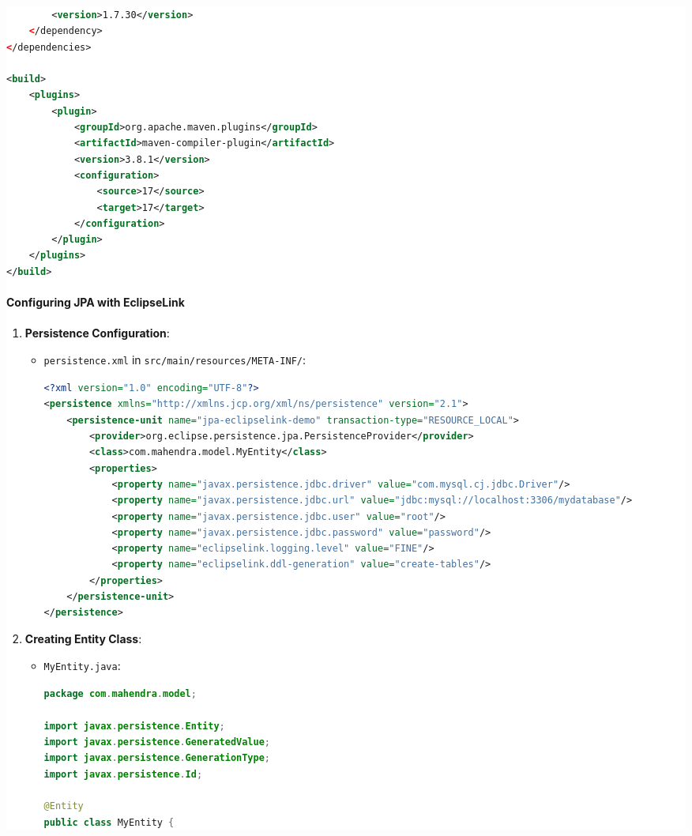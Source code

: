    ```xml
           <version>1.7.30</version>
       </dependency>
   </dependencies>

   <build>
       <plugins>
           <plugin>
               <groupId>org.apache.maven.plugins</groupId>
               <artifactId>maven-compiler-plugin</artifactId>
               <version>3.8.1</version>
               <configuration>
                   <source>17</source>
                   <target>17</target>
               </configuration>
           </plugin>
       </plugins>
   </build>
   ```

#### Configuring JPA with EclipseLink

1. **Persistence Configuration**:
   - `persistence.xml` in `src/main/resources/META-INF/`:
     ```xml
     <?xml version="1.0" encoding="UTF-8"?>
     <persistence xmlns="http://xmlns.jcp.org/xml/ns/persistence" version="2.1">
         <persistence-unit name="jpa-eclipselink-demo" transaction-type="RESOURCE_LOCAL">
             <provider>org.eclipse.persistence.jpa.PersistenceProvider</provider>
             <class>com.mahendra.model.MyEntity</class>
             <properties>
                 <property name="javax.persistence.jdbc.driver" value="com.mysql.cj.jdbc.Driver"/>
                 <property name="javax.persistence.jdbc.url" value="jdbc:mysql://localhost:3306/mydatabase"/>
                 <property name="javax.persistence.jdbc.user" value="root"/>
                 <property name="javax.persistence.jdbc.password" value="password"/>
                 <property name="eclipselink.logging.level" value="FINE"/>
                 <property name="eclipselink.ddl-generation" value="create-tables"/>
             </properties>
         </persistence-unit>
     </persistence>
     ```

2. **Creating Entity Class**:
   - `MyEntity.java`:
     ```java
     package com.mahendra.model;

     import javax.persistence.Entity;
     import javax.persistence.GeneratedValue;
     import javax.persistence.GenerationType;
     import javax.persistence.Id;

     @Entity
     public class MyEntity {
